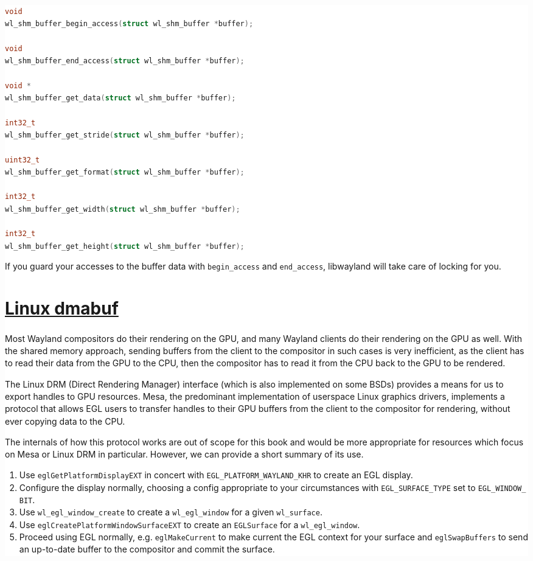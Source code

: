 ```c
void
wl_shm_buffer_begin_access(struct wl_shm_buffer *buffer);

void
wl_shm_buffer_end_access(struct wl_shm_buffer *buffer);

void *
wl_shm_buffer_get_data(struct wl_shm_buffer *buffer);

int32_t
wl_shm_buffer_get_stride(struct wl_shm_buffer *buffer);

uint32_t
wl_shm_buffer_get_format(struct wl_shm_buffer *buffer);

int32_t
wl_shm_buffer_get_width(struct wl_shm_buffer *buffer);

int32_t
wl_shm_buffer_get_height(struct wl_shm_buffer *buffer);

```

If you guard your accesses to the buffer data with `begin_access` and
`end_access`, libwayland will take care of locking for you.

# [Linux dmabuf](\#linux-dmabuf)

Most Wayland compositors do their rendering on the GPU, and many Wayland clients
do their rendering on the GPU as well. With the shared memory approach, sending
buffers from the client to the compositor in such cases is very inefficient, as
the client has to read their data from the GPU to the CPU, then the compositor
has to read it from the CPU back to the GPU to be rendered.

The Linux DRM (Direct Rendering Manager) interface (which is also implemented on
some BSDs) provides a means for us to export handles to GPU resources. Mesa, the
predominant implementation of userspace Linux graphics drivers, implements a
protocol that allows EGL users to transfer handles to their GPU buffers from the
client to the compositor for rendering, without ever copying data to the CPU.

The internals of how this protocol works are out of scope for this book and
would be more appropriate for resources which focus on Mesa or Linux DRM in
particular. However, we can provide a short summary of its use.

1. Use `eglGetPlatformDisplayEXT` in concert with `EGL_PLATFORM_WAYLAND_KHR` to
create an EGL display.
2. Configure the display normally, choosing a config appropriate to your
circumstances with `EGL_SURFACE_TYPE` set to `EGL_WINDOW_BIT`.
3. Use `wl_egl_window_create` to create a `wl_egl_window` for a given
`wl_surface`.
4. Use `eglCreatePlatformWindowSurfaceEXT` to create an `EGLSurface` for a
`wl_egl_window`.
5. Proceed using EGL normally, e.g. `eglMakeCurrent` to make current the EGL
context for your surface and `eglSwapBuffers` to send an up-to-date buffer to
the compositor and commit the surface.
